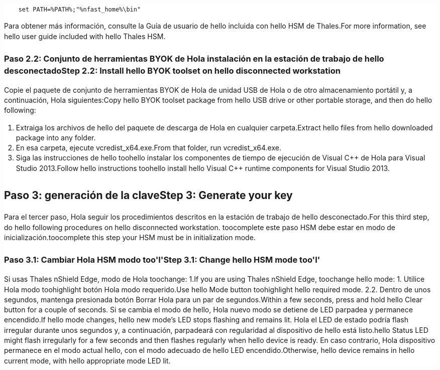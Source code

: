         set PATH=%PATH%;"%nfast_home%\bin"

<span data-ttu-id="b4e55-239">Para obtener más información, consulte la Guía de usuario de hello incluida con hello HSM de Thales.</span><span class="sxs-lookup"><span data-stu-id="b4e55-239">For more information, see hello user guide included with hello Thales HSM.</span></span>

### <a name="step-22-install-hello-byok-toolset-on-hello-disconnected-workstation"></a><span data-ttu-id="b4e55-240">Paso 2.2: Conjunto de herramientas BYOK de Hola instalación en la estación de trabajo de hello desconectado</span><span class="sxs-lookup"><span data-stu-id="b4e55-240">Step 2.2: Install hello BYOK toolset on hello disconnected workstation</span></span>
<span data-ttu-id="b4e55-241">Copie el paquete de conjunto de herramientas BYOK de Hola de unidad USB de Hola o de otro almacenamiento portátil y, a continuación, Hola siguientes:</span><span class="sxs-lookup"><span data-stu-id="b4e55-241">Copy hello BYOK toolset package from hello USB drive or other portable storage, and then do hello following:</span></span>

1. <span data-ttu-id="b4e55-242">Extraiga los archivos de hello del paquete de descarga de Hola en cualquier carpeta.</span><span class="sxs-lookup"><span data-stu-id="b4e55-242">Extract hello files from hello downloaded package into any folder.</span></span>
2. <span data-ttu-id="b4e55-243">En esa carpeta, ejecute vcredist_x64.exe.</span><span class="sxs-lookup"><span data-stu-id="b4e55-243">From that folder, run vcredist_x64.exe.</span></span>
3. <span data-ttu-id="b4e55-244">Siga las instrucciones de hello toohello instalar los componentes de tiempo de ejecución de Visual C++ de Hola para Visual Studio 2013.</span><span class="sxs-lookup"><span data-stu-id="b4e55-244">Follow hello instructions toohello install hello Visual C++ runtime components for Visual Studio 2013.</span></span>

## <a name="step-3-generate-your-key"></a><span data-ttu-id="b4e55-245">Paso 3: generación de la clave</span><span class="sxs-lookup"><span data-stu-id="b4e55-245">Step 3: Generate your key</span></span>
<span data-ttu-id="b4e55-246">Para el tercer paso, Hola seguir los procedimientos descritos en la estación de trabajo de hello desconectado.</span><span class="sxs-lookup"><span data-stu-id="b4e55-246">For this third step, do hello following procedures on hello disconnected workstation.</span></span> <span data-ttu-id="b4e55-247">toocomplete este paso HSM debe estar en modo de inicialización.</span><span class="sxs-lookup"><span data-stu-id="b4e55-247">toocomplete this step your HSM must be in initialization mode.</span></span> 


### <a name="step-31-change-hello-hsm-mode-tooi"></a><span data-ttu-id="b4e55-248">Paso 3.1: Cambiar Hola HSM modo too'I'</span><span class="sxs-lookup"><span data-stu-id="b4e55-248">Step 3.1: Change hello HSM mode too'I'</span></span>
<span data-ttu-id="b4e55-249">Si usas Thales nShield Edge, modo de Hola toochange: 1.</span><span class="sxs-lookup"><span data-stu-id="b4e55-249">If you are using Thales nShield Edge, toochange hello mode: 1.</span></span> <span data-ttu-id="b4e55-250">Utilice Hola modo toohighlight botón Hola modo requerido.</span><span class="sxs-lookup"><span data-stu-id="b4e55-250">Use hello Mode button toohighlight hello required mode.</span></span> <span data-ttu-id="b4e55-251">2.</span><span class="sxs-lookup"><span data-stu-id="b4e55-251">2.</span></span> <span data-ttu-id="b4e55-252">Dentro de unos segundos, mantenga presionada botón Borrar Hola para un par de segundos.</span><span class="sxs-lookup"><span data-stu-id="b4e55-252">Within a few seconds, press and hold hello Clear button for a couple of seconds.</span></span> <span data-ttu-id="b4e55-253">Si se cambia el modo de hello, Hola nuevo modo se detiene de LED parpadea y permanece encendido.</span><span class="sxs-lookup"><span data-stu-id="b4e55-253">If hello mode changes, hello new mode’s LED stops flashing and remains lit.</span></span> <span data-ttu-id="b4e55-254">Hola el LED de estado podría flash irregular durante unos segundos y, a continuación, parpadeará con regularidad al dispositivo de hello está listo.</span><span class="sxs-lookup"><span data-stu-id="b4e55-254">hello Status LED might flash irregularly for a few seconds and then flashes regularly when hello device is ready.</span></span> <span data-ttu-id="b4e55-255">En caso contrario, Hola dispositivo permanece en el modo actual hello, con el modo adecuado de hello LED encendido.</span><span class="sxs-lookup"><span data-stu-id="b4e55-255">Otherwise, hello device remains in hello current mode, with hello appropriate mode LED lit.</span></span>
